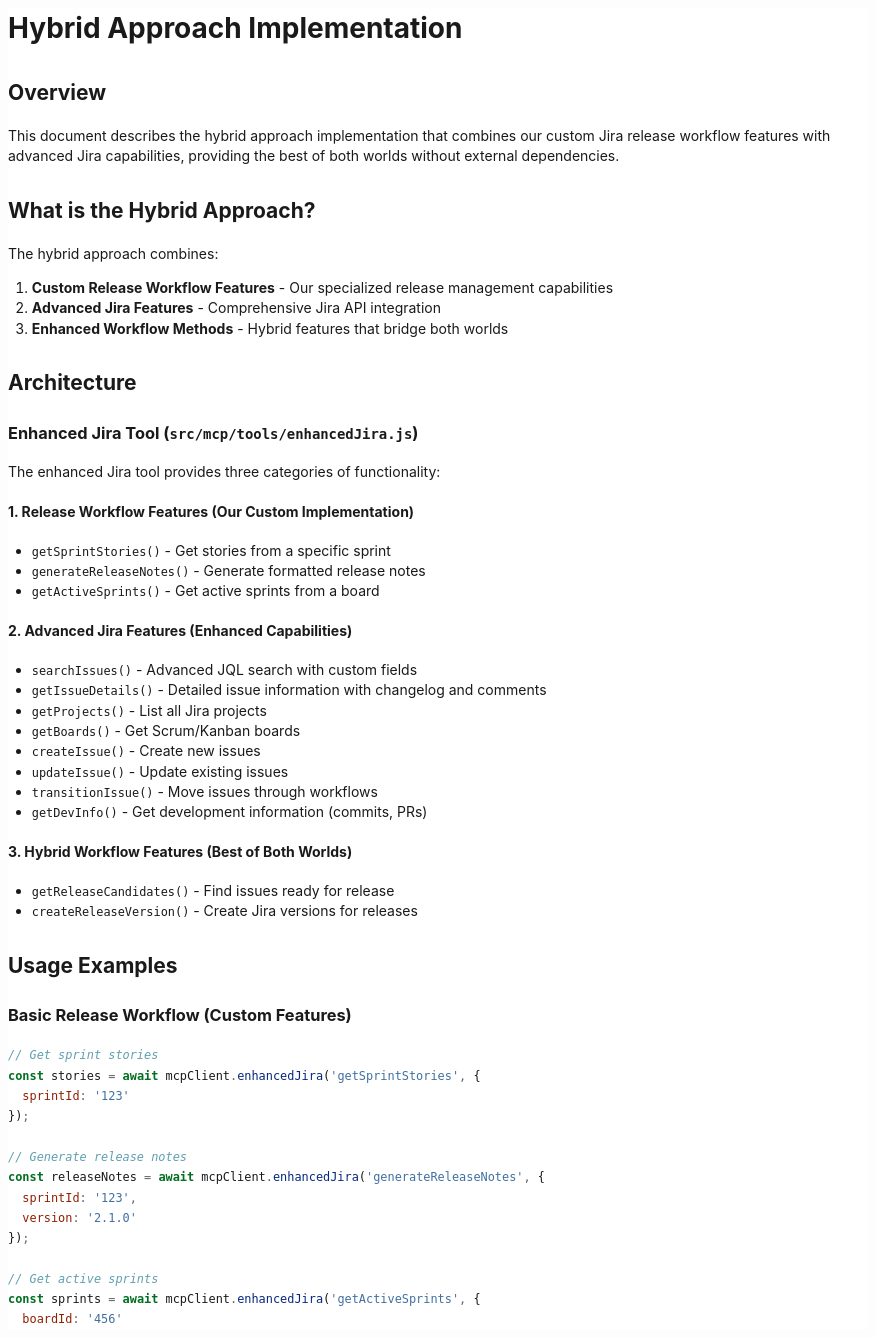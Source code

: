 # Hybrid Approach Implementation

## Overview

This document describes the hybrid approach implementation that combines our custom Jira release workflow features with advanced Jira capabilities, providing the best of both worlds without external dependencies.

## What is the Hybrid Approach?

The hybrid approach combines:

1. **Custom Release Workflow Features** - Our specialized release management capabilities
2. **Advanced Jira Features** - Comprehensive Jira API integration
3. **Enhanced Workflow Methods** - Hybrid features that bridge both worlds

## Architecture

### Enhanced Jira Tool (`src/mcp/tools/enhancedJira.js`)

The enhanced Jira tool provides three categories of functionality:

#### 1. **Release Workflow Features** (Our Custom Implementation)
- `getSprintStories()` - Get stories from a specific sprint
- `generateReleaseNotes()` - Generate formatted release notes
- `getActiveSprints()` - Get active sprints from a board

#### 2. **Advanced Jira Features** (Enhanced Capabilities)
- `searchIssues()` - Advanced JQL search with custom fields
- `getIssueDetails()` - Detailed issue information with changelog and comments
- `getProjects()` - List all Jira projects
- `getBoards()` - Get Scrum/Kanban boards
- `createIssue()` - Create new issues
- `updateIssue()` - Update existing issues
- `transitionIssue()` - Move issues through workflows
- `getDevInfo()` - Get development information (commits, PRs)

#### 3. **Hybrid Workflow Features** (Best of Both Worlds)
- `getReleaseCandidates()` - Find issues ready for release
- `createReleaseVersion()` - Create Jira versions for releases

## Usage Examples

### Basic Release Workflow (Custom Features)

```javascript
// Get sprint stories
const stories = await mcpClient.enhancedJira('getSprintStories', {
  sprintId: '123'
});

// Generate release notes
const releaseNotes = await mcpClient.enhancedJira('generateReleaseNotes', {
  sprintId: '123',
  version: '2.1.0'
});

// Get active sprints
const sprints = await mcpClient.enhancedJira('getActiveSprints', {
  boardId: '456'
```